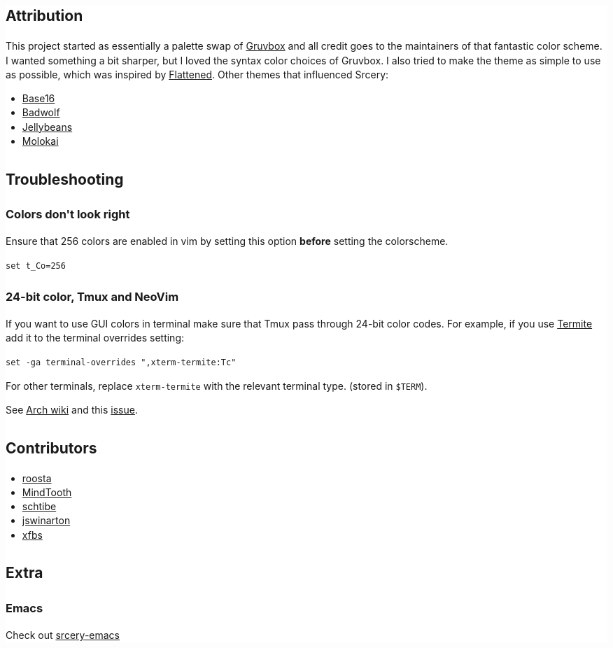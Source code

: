 
## Attribution

This project started as essentially a palette swap of
[Gruvbox](https://github.com/morhetz/gruvbox) and all credit goes to the
maintainers of that fantastic color scheme. I wanted something a bit sharper, but
I loved the syntax color choices of Gruvbox. I also tried to make the theme as
simple to use as possible, which was inspired by
[Flattened](https://github.com/romainl/flattened). Other themes that influenced
Srcery:

 * [Base16](http://chriskempson.com/projects/base16/)
 * [Badwolf](https://github.com/sjl/badwolf)
 * [Jellybeans](https://github.com/nanotech/jellybeans.vim)
 * [Molokai](https://github.com/tomasr/molokai)
 
## Troubleshooting

### Colors don't look right

Ensure that 256 colors are enabled in vim by setting this option **before** setting the colorscheme.
```viml
set t_Co=256
```

### 24-bit color, Tmux and NeoVim

If you want to use GUI colors in terminal make sure that Tmux pass
through 24-bit color codes. For example, if you use
[Termite](https://github.com/thestinger/termite) add it to the
terminal overrides setting:

```tmux
set -ga terminal-overrides ",xterm-termite:Tc"
```

For other terminals, replace `xterm-termite` with the relevant
terminal type. (stored in `$TERM`).

See [Arch wiki](https://wiki.archlinux.org/index.php/Tmux#24-bit_color)
and this [issue](https://github.com/srcery-colors/srcery-vim/issues/36).

## Contributors

 * [roosta](https://github.com/roosta)
 * [MindTooth](https://github.com/MindTooth)
 * [schtibe](https://github.com/schtibe)
 * [jswinarton](https://github.com/jswinarton)
 * [xfbs](https://github.com/xfbs)

## Extra

### Emacs

 Check out [srcery-emacs](https://github.com/srcery-colors/srcery-emacs)
